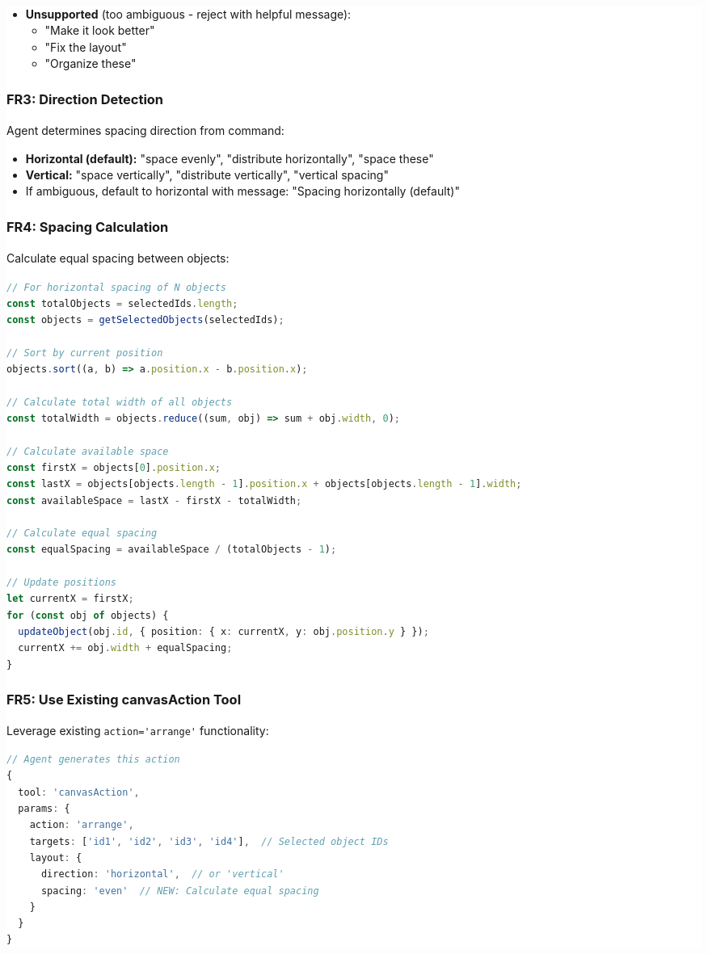 - **Unsupported** (too ambiguous - reject with helpful message):
  - "Make it look better"
  - "Fix the layout"
  - "Organize these"

### FR3: Direction Detection
Agent determines spacing direction from command:
- **Horizontal (default):** "space evenly", "distribute horizontally", "space these"
- **Vertical:** "space vertically", "distribute vertically", "vertical spacing"
- If ambiguous, default to horizontal with message: "Spacing horizontally (default)"

### FR4: Spacing Calculation
Calculate equal spacing between objects:
```typescript
// For horizontal spacing of N objects
const totalObjects = selectedIds.length;
const objects = getSelectedObjects(selectedIds);

// Sort by current position
objects.sort((a, b) => a.position.x - b.position.x);

// Calculate total width of all objects
const totalWidth = objects.reduce((sum, obj) => sum + obj.width, 0);

// Calculate available space
const firstX = objects[0].position.x;
const lastX = objects[objects.length - 1].position.x + objects[objects.length - 1].width;
const availableSpace = lastX - firstX - totalWidth;

// Calculate equal spacing
const equalSpacing = availableSpace / (totalObjects - 1);

// Update positions
let currentX = firstX;
for (const obj of objects) {
  updateObject(obj.id, { position: { x: currentX, y: obj.position.y } });
  currentX += obj.width + equalSpacing;
}
```

### FR5: Use Existing canvasAction Tool
Leverage existing `action='arrange'` functionality:
```typescript
// Agent generates this action
{
  tool: 'canvasAction',
  params: {
    action: 'arrange',
    targets: ['id1', 'id2', 'id3', 'id4'],  // Selected object IDs
    layout: {
      direction: 'horizontal',  // or 'vertical'
      spacing: 'even'  // NEW: Calculate equal spacing
    }
  }
}
```

